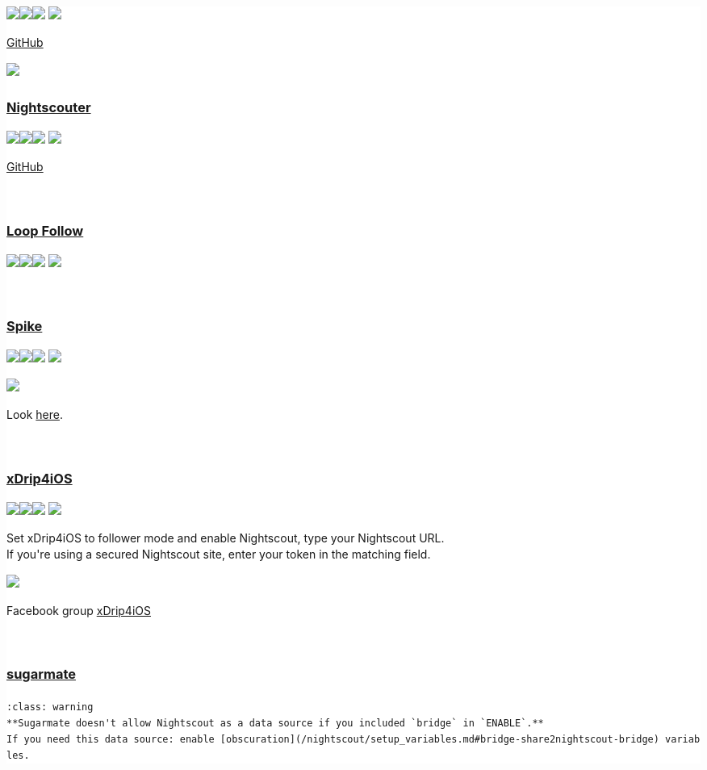 <img src="/nightscout/img/IconSW.png" width="25px" /><img src="/nightscout/img/IconPhone.png" width="25px" /><img src="/nightscout/img/IconTablet.png" width="25px" />	<img src="/nightscout/img/LockNO.png" width="25px" />

[GitHub](https://github.com/nightscout/nightguard)

<img src="https://raw.githubusercontent.com/nightscout/nightguard/master/images/nightguard24.jpg" width="400px" />

</br>

### [Nightscouter](https://testflight.apple.com/join/UczafrJp)

<img src="/nightscout/img/IconSW.png" width="25px" /><img src="/nightscout/img/IconPhone.png" width="25px" /><img src="/nightscout/img/IconTablet.png" width="25px" />	<img src="/nightscout/img/LockNO.png" width="25px" />

[GitHub](https://github.com/someoneAnyone/Nightscouter)

</br>

### [Loop Follow](https://www.loopandlearn.org/loop-follow/)

<img src="/nightscout/img/IconSW.png" width="25px" /><img src="/nightscout/img/IconPhone.png" width="25px" /><img src="/nightscout/img/IconTablet.png" width="25px" />	<img src="/nightscout/img/LockOK.png" width="25px" />

</br>

### [Spike](https://spike-app.com/)

<img src="/nightscout/img/IconSW.png" width="25px" /><img src="/nightscout/img/IconPhone.png" width="25px" /><img src="/nightscout/img/IconTablet.png" width="25px" />	<img src="/nightscout/img/LockOK.png" width="25px" />

<img src="https://spike-app.com/wp-content/uploads/2019/03/iPhoneXSpikeHome2019.png" width="350px" />

Look [here](https://github.com/SpikeApp/Spike/wiki/Spike-Follower-Mode#configure-spike-follower-manually).

</br>

### [xDrip4iOS](https://xdrip4ios.readthedocs.io/en/latest/)

<img src="/nightscout/img/IconSW.png" width="25px" /><img src="/nightscout/img/IconPhone.png" width="25px" /><img src="/nightscout/img/IconTablet.png" width="25px" />	<img src="/nightscout/img/LockOK.png" width="25px" />

Set xDrip4iOS to follower mode and enable Nightscout, type your Nightscout URL.  
If you're using a secured Nightscout site, enter your token in the matching field.

<img src="/nightscout/img/Follower01.png" width="300px" />

Facebook group [xDrip4iOS](https://www.facebook.com/groups/853994615056838)

</br>

### [sugarmate](https://sugarmate.io/)

```{admonition} Important limitation
:class: warning
**Sugarmate doesn't allow Nightscout as a data source if you included `bridge` in `ENABLE`.**
If you need this data source: enable [obscuration](/nightscout/setup_variables.md#bridge-share2nightscout-bridge) variables.
```
